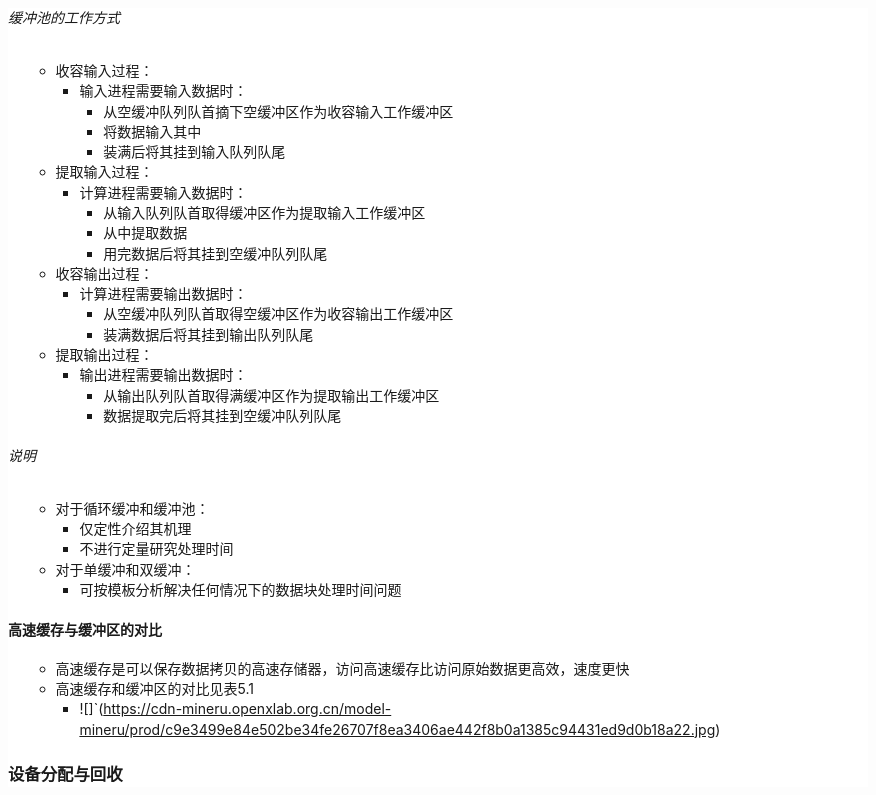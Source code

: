 ###### 缓冲池的工作方式

<ul>

- 收容输入过程：
  - 输入进程需要输入数据时：
    - 从空缓冲队列队首摘下空缓冲区作为收容输入工作缓冲区
    - 将数据输入其中
    - 装满后将其挂到输入队列队尾
- 提取输入过程：
  - 计算进程需要输入数据时：
    - 从输入队列队首取得缓冲区作为提取输入工作缓冲区
    - 从中提取数据
    - 用完数据后将其挂到空缓冲队列队尾
- 收容输出过程：
  - 计算进程需要输出数据时：
    - 从空缓冲队列队首取得空缓冲区作为收容输出工作缓冲区
    - 装满数据后将其挂到输出队列队尾
- 提取输出过程：
  - 输出进程需要输出数据时：
    - 从输出队列队首取得满缓冲区作为提取输出工作缓冲区
    - 数据提取完后将其挂到空缓冲队列队尾

</ul>

###### 说明

<ul>

- 对于循环缓冲和缓冲池：
  - 仅定性介绍其机理
  - 不进行定量研究处理时间
- 对于单缓冲和双缓冲：
  - 可按模板分析解决任何情况下的数据块处理时间问题

</ul>

</ul>

</ul>

#### 高速缓存与缓冲区的对比

<ul>

- 高速缓存是可以保存数据拷贝的高速存储器，访问高速缓存比访问原始数据更高效，速度更快
- 高速缓存和缓冲区的对比见表5.1
  - ![]`(https://cdn-mineru.openxlab.org.cn/model-mineru/prod/c9e3499e84e502be34fe26707f8ea3406ae442f8b0a1385c94431ed9d0b18a22.jpg)

</ul>

</ul>

### 设备分配与回收

<ul>
